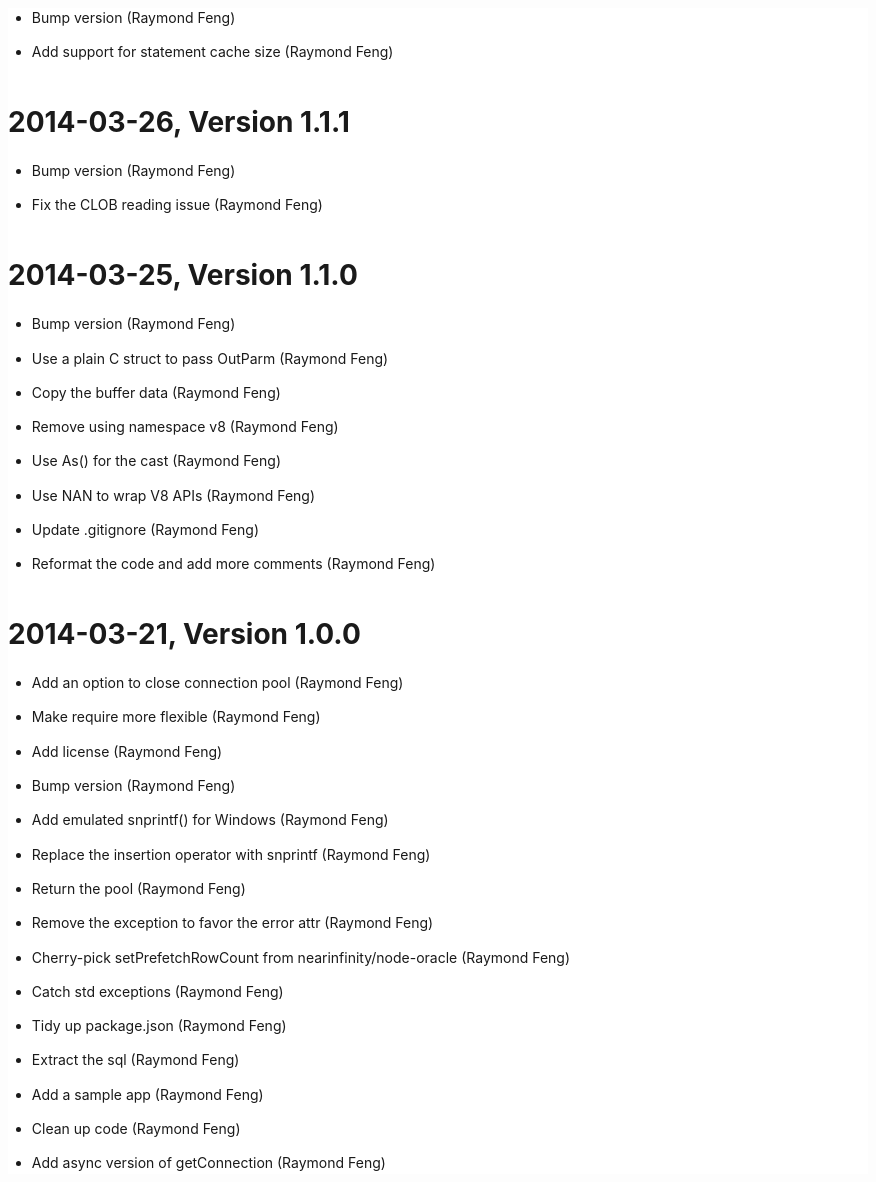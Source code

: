  * Bump version (Raymond Feng)

 * Add support for statement cache size (Raymond Feng)


2014-03-26, Version 1.1.1
=========================

 * Bump version (Raymond Feng)

 * Fix the CLOB reading issue (Raymond Feng)


2014-03-25, Version 1.1.0
=========================

 * Bump version (Raymond Feng)

 * Use a plain C struct to pass OutParm (Raymond Feng)

 * Copy the buffer data (Raymond Feng)

 * Remove using namespace v8 (Raymond Feng)

 * Use As<Date>() for the cast (Raymond Feng)

 * Use NAN to wrap V8 APIs (Raymond Feng)

 * Update .gitignore (Raymond Feng)

 * Reformat the code and add more comments (Raymond Feng)


2014-03-21, Version 1.0.0
=========================

 * Add an option to close connection pool (Raymond Feng)

 * Make require more flexible (Raymond Feng)

 * Add license (Raymond Feng)

 * Bump version (Raymond Feng)

 * Add emulated snprintf() for Windows (Raymond Feng)

 * Replace the insertion operator with snprintf (Raymond Feng)

 * Return the pool (Raymond Feng)

 * Remove the exception to favor the error attr (Raymond Feng)

 * Cherry-pick setPrefetchRowCount from nearinfinity/node-oracle (Raymond Feng)

 * Catch std exceptions (Raymond Feng)

 * Tidy up package.json (Raymond Feng)

 * Extract the sql (Raymond Feng)

 * Add a sample app (Raymond Feng)

 * Clean up code (Raymond Feng)

 * Add async version of getConnection (Raymond Feng)

